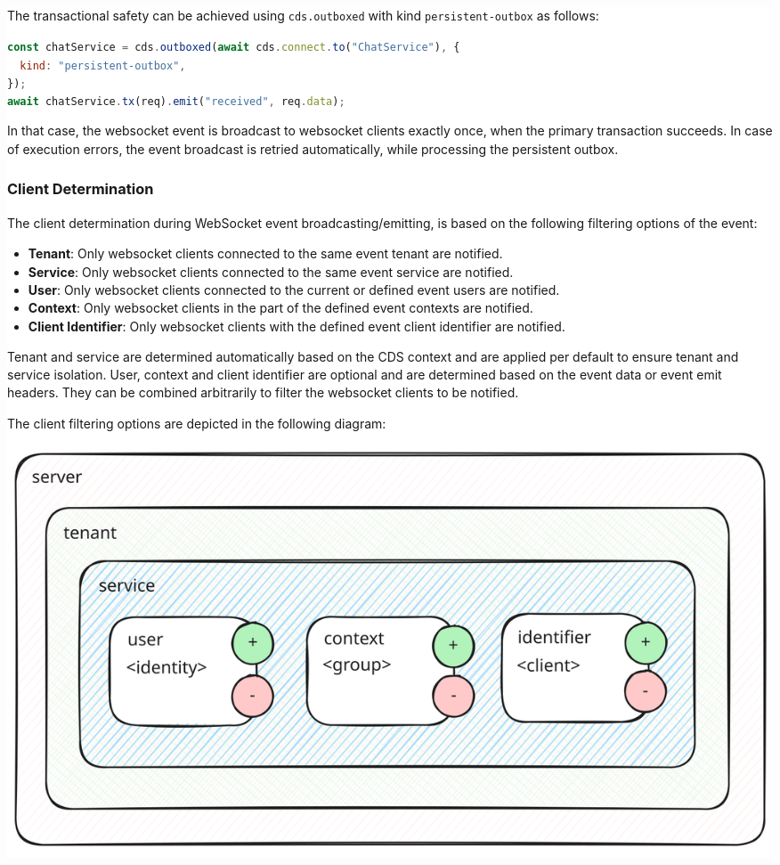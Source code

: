 The transactional safety can be achieved using `cds.outboxed` with kind `persistent-outbox` as follows:

```js
const chatService = cds.outboxed(await cds.connect.to("ChatService"), {
  kind: "persistent-outbox",
});
await chatService.tx(req).emit("received", req.data);
```

In that case, the websocket event is broadcast to websocket clients exactly once, when the primary transaction succeeds.
In case of execution errors, the event broadcast is retried automatically, while processing the persistent outbox.

### Client Determination

The client determination during WebSocket event broadcasting/emitting, is based on the following filtering options of
the event:

- **Tenant**: Only websocket clients connected to the same event tenant are notified.
- **Service**: Only websocket clients connected to the same event service are notified.
- **User**: Only websocket clients connected to the current or defined event users are notified.
- **Context**: Only websocket clients in the part of the defined event contexts are notified.
- **Client Identifier**: Only websocket clients with the defined event client identifier are notified.

Tenant and service are determined automatically based on the CDS context and are applied per default to ensure tenant
and service isolation.
User, context and client identifier are optional and are determined based on the event data or event emit headers. They
can be combined arbitrarily to filter the websocket clients to be notified.

The client filtering options are depicted in the following diagram:

![Client Determination Overview](./docs/assets/client_determination.svg)
